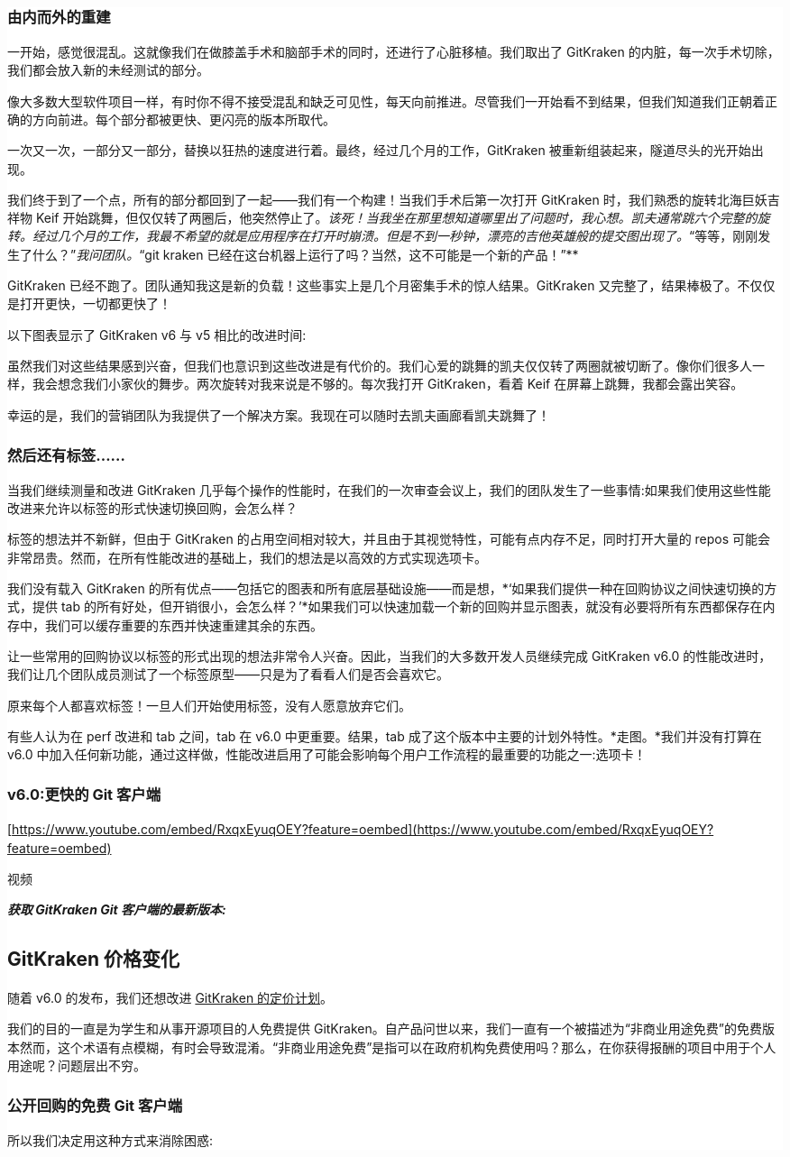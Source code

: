 ### **由内而外的重建**

一开始，感觉很混乱。这就像我们在做膝盖手术和脑部手术的同时，还进行了心脏移植。我们取出了 GitKraken 的内脏，每一次手术切除，我们都会放入新的未经测试的部分。

像大多数大型软件项目一样，有时你不得不接受混乱和缺乏可见性，每天向前推进。尽管我们一开始看不到结果，但我们知道我们正朝着正确的方向前进。每个部分都被更快、更闪亮的版本所取代。

一次又一次，一部分又一部分，替换以狂热的速度进行着。最终，经过几个月的工作，GitKraken 被重新组装起来，隧道尽头的光开始出现。

我们终于到了一个点，所有的部分都回到了一起——我们有一个构建！当我们手术后第一次打开 GitKraken 时，我们熟悉的旋转北海巨妖吉祥物 Keif 开始跳舞，但仅仅转了两圈后，他突然停止了。*该死！当我坐在那里想知道哪里出了问题时，我心想。凯夫通常跳六个完整的旋转。经过几个月的工作，我最不希望的就是应用程序在打开时崩溃。但是不到一秒钟，漂亮的吉他英雄般的提交图出现了。*“等等，刚刚发生了什么？”*我问团队。*“git kraken 已经在这台机器上运行了吗？当然，这不可能是一个新的产品！”**

GitKraken 已经不跑了。团队通知我这是新的负载！这些事实上是几个月密集手术的惊人结果。GitKraken 又完整了，结果棒极了。不仅仅是打开更快，一切都更快了！

以下图表显示了 GitKraken v6 与 v5 相比的改进时间:

虽然我们对这些结果感到兴奋，但我们也意识到这些改进是有代价的。我们心爱的跳舞的凯夫仅仅转了两圈就被切断了。像你们很多人一样，我会想念我们小家伙的舞步。两次旋转对我来说是不够的。每次我打开 GitKraken，看着 Keif 在屏幕上跳舞，我都会露出笑容。

幸运的是，我们的营销团队为我提供了一个解决方案。我现在可以随时去凯夫画廊看凯夫跳舞了！

### **然后还有标签……**

当我们继续测量和改进 GitKraken 几乎每个操作的性能时，在我们的一次审查会议上，我们的团队发生了一些事情:如果我们使用这些性能改进来允许以标签的形式快速切换回购，会怎么样？

标签的想法并不新鲜，但由于 GitKraken 的占用空间相对较大，并且由于其视觉特性，可能有点内存不足，同时打开大量的 repos 可能会非常昂贵。然而，在所有性能改进的基础上，我们的想法是以高效的方式实现选项卡。

我们没有载入 GitKraken 的所有优点——包括它的图表和所有底层基础设施——而是想，*‘如果我们提供一种在回购协议之间快速切换的方式，提供 tab 的所有好处，但开销很小，会怎么样？’*如果我们可以快速加载一个新的回购并显示图表，就没有必要将所有东西都保存在内存中，我们可以缓存重要的东西并快速重建其余的东西。

让一些常用的回购协议以标签的形式出现的想法非常令人兴奋。因此，当我们的大多数开发人员继续完成 GitKraken v6.0 的性能改进时，我们让几个团队成员测试了一个标签原型——只是为了看看人们是否会喜欢它。

原来每个人都喜欢标签！一旦人们开始使用标签，没有人愿意放弃它们。

有些人认为在 perf 改进和 tab 之间，tab 在 v6.0 中更重要。结果，tab 成了这个版本中主要的计划外特性。*走图。*我们并没有打算在 v6.0 中加入任何新功能，通过这样做，性能改进启用了可能会影响每个用户工作流程的最重要的功能之一:选项卡！

### **v6.0:更快的 Git 客户端**

[https://www.youtube.com/embed/RxqxEyuqOEY?feature=oembed](https://www.youtube.com/embed/RxqxEyuqOEY?feature=oembed)

视频

***获取 GitKraken Git 客户端的最新版本:***

## **GitKraken 价格变化**

随着 v6.0 的发布，我们还想改进 [GitKraken 的定价计划](https://www.gitkraken.com/pricing)。

我们的目的一直是为学生和从事开源项目的人免费提供 GitKraken。自产品问世以来，我们一直有一个被描述为“非商业用途免费”的免费版本然而，这个术语有点模糊，有时会导致混淆。“非商业用途免费”是指可以在政府机构免费使用吗？那么，在你获得报酬的项目中用于个人用途呢？问题层出不穷。

### **公开回购的免费 Git 客户端**

所以我们决定用这种方式来消除困惑:
